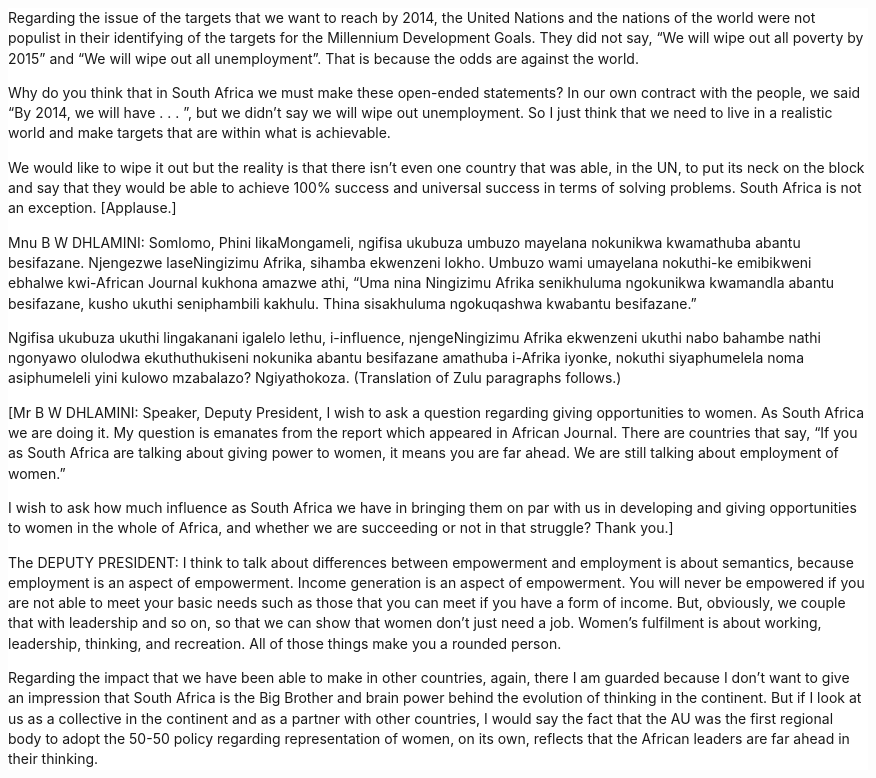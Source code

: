 Regarding the issue of the targets that we want to reach by 2014, the
United Nations and the nations of the world were not populist in their
identifying of the targets for the Millennium Development Goals. They did
not say, “We will wipe out all poverty by 2015” and “We will wipe out all
unemployment”. That is because the odds are against the world.

Why do you think that in South Africa we must make these open-ended
statements? In our own contract with the people, we said “By 2014, we will
have . . . ”, but we didn’t say we will wipe out unemployment. So I just
think that we need to live in a realistic world and make targets that are
within what is achievable.

We would like to wipe it out but the reality is that there isn’t even one
country that was able, in the UN, to put its neck on the block and say that
they would be able to achieve 100% success and universal success in terms
of solving problems. South Africa is not an exception. [Applause.]

Mnu B W DHLAMINI: Somlomo, Phini likaMongameli, ngifisa ukubuza umbuzo
mayelana nokunikwa kwamathuba abantu besifazane. Njengezwe laseNingizimu
Afrika, sihamba ekwenzeni lokho. Umbuzo wami umayelana nokuthi-ke
emibikweni ebhalwe kwi-African Journal kukhona amazwe athi, “Uma nina
Ningizimu Afrika senikhuluma ngokunikwa kwamandla abantu besifazane, kusho
ukuthi seniphambili kakhulu. Thina sisakhuluma ngokuqashwa kwabantu
besifazane.”

Ngifisa ukubuza ukuthi lingakanani igalelo lethu, i-influence,
njengeNingizimu Afrika ekwenzeni ukuthi nabo bahambe nathi ngonyawo
olulodwa ekuthuthukiseni nokunika abantu besifazane amathuba i-Afrika
iyonke, nokuthi siyaphumelela noma asiphumeleli yini kulowo mzabalazo?
Ngiyathokoza. (Translation of Zulu paragraphs follows.)

[Mr B W DHLAMINI: Speaker, Deputy President, I wish to ask a question
regarding giving opportunities to women. As South Africa we are doing it.
My question is emanates from the report which appeared in African Journal.
There are countries that say, “If you as South Africa are talking about
giving power to women, it means you are far ahead. We are still talking
about employment of women.”

I wish to ask how much influence as South Africa we have in bringing them
on par with us in developing and giving opportunities to women in the whole
of Africa, and whether we are succeeding or not in that struggle? Thank
you.]

The DEPUTY PRESIDENT: I think to talk about differences between empowerment
and employment is about semantics, because employment is an aspect of
empowerment. Income generation is an aspect of empowerment. You will never
be empowered if you are not able to meet your basic needs such as those
that you can meet if you have a form of income. But, obviously, we couple
that with leadership and so on, so that we can show that women don’t just
need a job. Women’s fulfilment is about working, leadership, thinking, and
recreation. All of those things make you a rounded person.

Regarding the impact that we have been able to make in other countries,
again, there I am guarded because I don’t want to give an impression that
South Africa is the Big Brother and brain power behind the evolution of
thinking in the continent. But if I look at us as a collective in the
continent and as a partner with other countries, I would say the fact that
the AU was the first regional body to adopt the 50-50 policy regarding
representation of women, on its own, reflects that the African leaders are
far ahead in their thinking.

